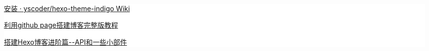 [安装 · yscoder/hexo-theme-indigo Wiki](https://github.com/yscoder/hexo-theme-indigo/wiki/%E5%AE%89%E8%A3%85)

[利用github page搭建博客完整版教程 ](http://greedyhao.cc/2017/08/11/%E5%B7%A5%E4%BD%9C-jekyll-2017-08-11-%E5%AE%8C%E6%95%B4%E7%89%88%E6%90%AD%E5%BB%BA%E5%8D%9A%E5%AE%A2%E6%95%99%E5%AD%A6/#前言)

[搭建Hexo博客进阶篇--API和一些小部件](https://segmentfault.com/a/1190000009478837)




